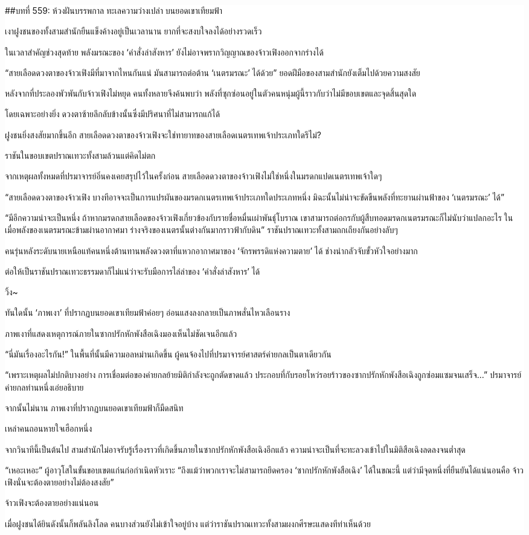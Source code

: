 ##บทที่ 559: ห้วงฝันบรรพกาล
ทะเลความว่างเปล่า บนยอดเขาเทียมฟ้า

เงาฝูงชนของทั้งสามสำนักยืนแข็งค้างอยู่เป็นเวลานาน ยากที่จะสงบใจลงได้อย่างรวดเร็ว

ในเวลาสำคัญช่วงสุดท้าย พลังมรณะของ ‘คำสั่งล่าสังหาร’ ยังไม่อาจพรากวิญญาณของจ้าวเฟิงออกจากร่างได้

“สายเลือดดวงตาของจ้าวเฟิงมีที่มาจากไหนกันแน่ มันสามารถต่อต้าน ‘เนตรมรณะ’ ได้ด้วย” ยอดฝีมือของสามสำนักยังเต็มไปด้วยความสงสัย

หลังจากที่ประลองพัวพันกับจ้าวเฟิงไม่หยุด คนทั้งหลายจึงค้นพบว่า พลังที่ซุกซ่อนอยู่ในตัวคนหนุ่มผู้นี้ราวกับว่าไม่มีขอบเขตและจุดสิ้นสุดใด

โดยเฉพาะอย่างยิ่ง ดวงตาซ้ายลึกลับข้างนั้นซึ่งมีปริศนาที่ไม่สามารถแก้ได้

ฝูงชนยิ่งสงสัยมากขึ้นอีก สายเลือดดวงตาของจ้าวเฟิงจะใช่ทายาทของสายเลือดเนตรเทพเจ้าประเภทใดรึไม่?

ราชันในขอบเขตปราณเทวะทั้งสามล้วนแต่คิดไม่ตก

จากเหตุผลทั้งหมดที่ปรมาจารย์อิ๋นคงเคยสรุปไว้ในครั้งก่อน สายเลือดดวงตาของจ้าวเฟิงไม่ใช่หนึ่งในมรดกแปดเนตรเทพเจ้าใดๆ

“สายเลือดดวงตาของจ้าวเฟิง บางทีอาจจะเป็นการแปรผันของมรดกเนตรเทพเจ้าประเภทใดประเภทหนึ่ง มิฉะนั้นไม่น่าจะขัดขืนพลังที่ทะยานผ่านฟ้าของ ‘เนตรมรณะ’ ได้”

“มีอีกความน่าจะเป็นหนึ่ง ถ้าหากมรดกสายเลือดของจ้าวเฟิงเกี่ยวข้องกับรายชื่อหมื่นเผ่าพันธุ์โบราณ เขาสามารถต่อกรกับผู้สืบทอดมรดกเนตรมรณะก็ไม่นับว่าแปลกอะไร ในเมื่อพลังของเนตรมรณะข้ามผ่านอากาศมา ร่างจริงของเนตรนั้นต่างกันมากราวฟ้ากับดิน” ราชันปราณเทวะทั้งสามถกเถียงกันอย่างลับๆ

คนรุ่นหลังระดับนายเหนือแท้คนหนึ่งต้านทานพลังดวงตาที่แหวกอากาศมาของ ‘จักรพรรดิแห่งความตาย’ ได้ ช่างน่ากลัวจับขั้วหัวใจอย่างมาก

ต่อให้เป็นราชันปราณเทวะธรรมดาก็ไม่แน่ว่าจะรับมือการไล่ล่าของ ‘คำสั่งล่าสังหาร’ ได้

วิ้ง~

ทันใดนั้น ‘ภาพเงา’ ที่ปรากฏบนยอดเขาเทียมฟ้าค่อยๆ อ่อนแสงลงกลายเป็นภาพสั่นไหวเลือนราง

ภาพเงาที่แสดงเหตุการณ์ภายในซากปรักหักพังสือเฉิงมองเห็นไม่ชัดเจนอีกแล้ว

“นี่มันเรื่องอะไรกัน!” ในพื้นที่นั้นมีความอลหม่านเกิดขึ้น ผู้คนจ้องไปที่ปรมาจารย์ศาสตร์ค่ายกลเป็นตาเดียวกัน

“เพราะเหตุผลไม่ปกติบางอย่าง การเชื่อมต่อของค่ายกลย้ายมิติกำลังจะถูกตัดขาดแล้ว ประกอบที่กับรอยโหว่รอยร้าวของซากปรักหักพังสือเฉิงถูกซ่อมแซมจนเสร็จ...” ปรมาจารย์ค่ายกลท่านหนึ่งเอ่ยอธิบาย

จากนั้นไม่นาน ภาพเงาที่ปรากฏบนยอดเขาเทียมฟ้าก็มืดสนิท

เหล่าคนถอนหายใจเฮือกหนึ่ง

จากวินาทีนี้เป็นต้นไป สามสำนักไม่อาจรับรู้เรื่องราวที่เกิดขึ้นภายในซากปรักหักพังสือเฉิงอีกแล้ว ความน่าจะเป็นที่จะทะลวงเข้าไปในมิติสือเฉิงลดลงจนต่ำสุด

“เหอะเหอะ” ผู้อาวุโสในขั้นขอบเขตแก่นก่อกำเนิดหัวเราะ “ถึงแม้ว่าพวกเราจะไม่สามารถยึดครอง ‘ซากปรักหักพังสือเฉิง’ ได้ในขณะนี้ แต่ว่ามีจุดหนึ่งที่ยืนยันได้แน่นอนคือ จ้าวเฟิงนั่นจะต้องตายอย่างไม่ต้องสงสัย”

จ้าวเฟิงจะต้องตายอย่างแน่นอน

เมื่อฝูงชนได้ยินดังนั้นก็พลันลิงโลด คนบางส่วนยังไม่เข้าใจอยู่บ้าง แต่ว่าราชันปราณเทวะทั้งสามผงกศีรษะแสดงทีท่าเห็นด้วย
